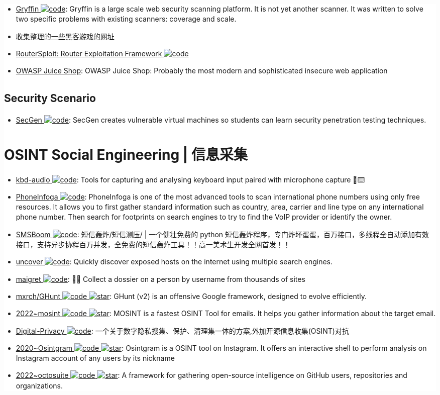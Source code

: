 - [Gryffin ![code](https://ng-tech.icu/assets/code.svg)](https://github.com/yahoo/gryffin): Gryffin is a large scale web security scanning platform. It is not yet another scanner. It was written to solve two specific problems with existing scanners: coverage and scale.

- [收集整理的一些黑客游戏的网址](http://toutiao.io/posts/nkt6rh)

- [RouterSploit: Router Exploitation Framework ![code](https://ng-tech.icu/assets/code.svg)](https://github.com/reverse-shell/routersploit)

- [OWASP Juice Shop](https://github.com/juice-shop/juice-shop): OWASP Juice Shop: Probably the most modern and sophisticated insecure web application

## Security Scenario

- [SecGen ![code](https://ng-tech.icu/assets/code.svg)](https://github.com/cliffe/SecGen): SecGen creates vulnerable virtual machines so students can learn security penetration testing techniques.

# OSINT Social Engineering | 信息采集

- [kbd-audio ![code](https://ng-tech.icu/assets/code.svg)](https://github.com/ggerganov/kbd-audio): Tools for capturing and analysing keyboard input paired with microphone capture 🎤⌨️

- [PhoneInfoga ![code](https://ng-tech.icu/assets/code.svg)](https://github.com/sundowndev/PhoneInfoga): PhoneInfoga is one of the most advanced tools to scan international phone numbers using only free resources. It allows you to first gather standard information such as country, area, carrier and line type on any international phone number. Then search for footprints on search engines to try to find the VoIP provider or identify the owner.

- [SMSBoom ![code](https://ng-tech.icu/assets/code.svg)](https://github.com/WhaleFell/SMSBoom): 短信轰炸/短信测压/ | 一个健壮免费的 python 短信轰炸程序，专门炸坏蛋蛋，百万接口，多线程全自动添加有效接口，支持异步协程百万并发，全免费的短信轰炸工具！！高一美术生开发全网首发！！

- [uncover ![code](https://ng-tech.icu/assets/code.svg)](https://github.com/projectdiscovery/uncover): Quickly discover exposed hosts on the internet using multiple search engines.

- [maigret ![code](https://ng-tech.icu/assets/code.svg)](https://github.com/soxoj/maigret): 🕵️‍♂️ Collect a dossier on a person by username from thousands of sites

- [mxrch/GHunt ![code](https://ng-tech.icu/assets/code.svg) ![star](https://img.shields.io/github/stars/mxrch/GHunt)](https://github.com/mxrch/GHunt): GHunt (v2) is an offensive Google framework, designed to evolve efficiently.

- [2022~mosint ![code](https://ng-tech.icu/assets/code.svg) ![star](https://img.shields.io/github/stars/2022-alpkeskin/mosint)](https://github.com/2022-alpkeskin/mosint): MOSINT is a fastest OSINT Tool for emails. It helps you gather information about the target email.

- [Digital-Privacy ![code](https://ng-tech.icu/assets/code.svg)](https://github.com/ffffffff0x/Digital-Privacy): 一个关于数字隐私搜集、保护、清理集一体的方案,外加开源信息收集(OSINT)对抗

- [2020~Osintgram ![code](https://ng-tech.icu/assets/code.svg) ![star](https://img.shields.io/github/stars/Datalux/Osintgram)](https://github.com/Datalux/Osintgram): Osintgram is a OSINT tool on Instagram. It offers an interactive shell to perform analysis on Instagram account of any users by its nickname

- [2022~octosuite ![code](https://ng-tech.icu/assets/code.svg) ![star](https://img.shields.io/github/stars/bellingcat/octosuite)](https://github.com/bellingcat/octosuite): A framework for gathering open-source intelligence on GitHub users, repositories and organizations.
